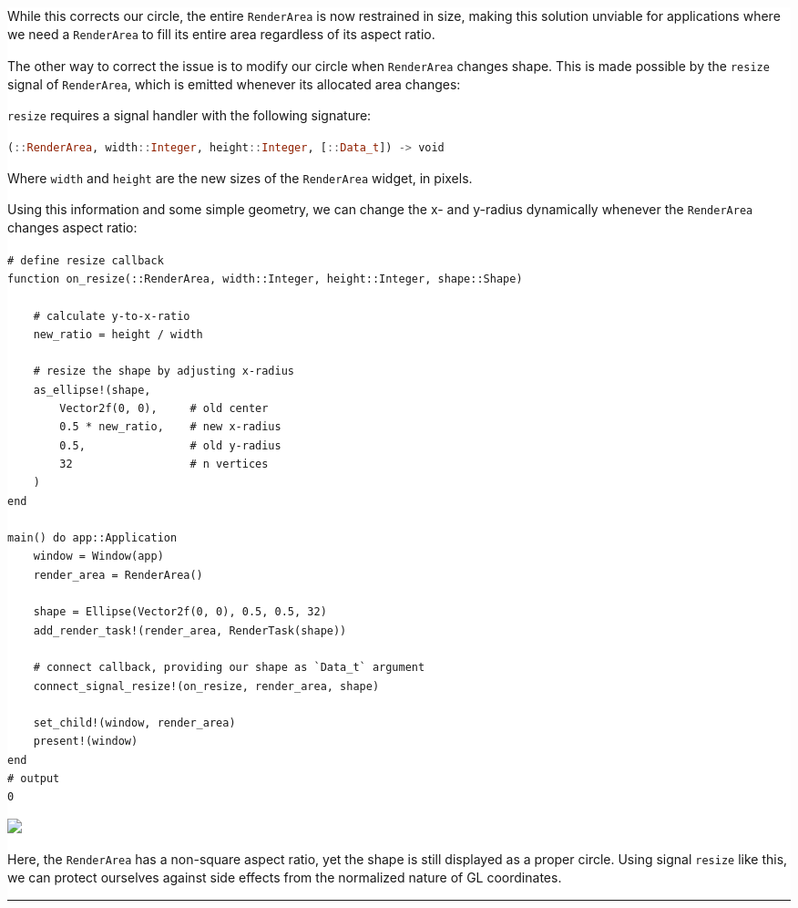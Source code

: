 While this corrects our circle, the entire `RenderArea` is now restrained in size, making this solution unviable for applications where we need a `RenderArea` to fill its entire area regardless of its aspect ratio.

The other way to correct the issue is to modify our circle when `RenderArea` changes shape. This is made possible by the `resize` signal of `RenderArea`, which is emitted whenever its allocated area changes:

`resize` requires a signal handler with the following signature:
```julia
(::RenderArea, width::Integer, height::Integer, [::Data_t]) -> void
```
Where `width` and `height` are the new sizes of the `RenderArea` widget, in pixels.

Using this information and some simple geometry, we can change the x- and y-radius dynamically whenever the `RenderArea` changes aspect ratio:

```jldoctest; output = false
# define resize callback
function on_resize(::RenderArea, width::Integer, height::Integer, shape::Shape)

    # calculate y-to-x-ratio
    new_ratio = height / width

    # resize the shape by adjusting x-radius
    as_ellipse!(shape, 
        Vector2f(0, 0),     # old center
        0.5 * new_ratio,    # new x-radius
        0.5,                # old y-radius
        32                  # n vertices
    )
end

main() do app::Application
    window = Window(app)
    render_area = RenderArea()

    shape = Ellipse(Vector2f(0, 0), 0.5, 0.5, 32)
    add_render_task!(render_area, RenderTask(shape))

    # connect callback, providing our shape as `Data_t` argument
    connect_signal_resize!(on_resize, render_area, shape)

    set_child!(window, render_area)
    present!(window)
end
# output
0 
```

![](../assets/render_area_destretched.png)

Here, the `RenderArea` has a non-square aspect ratio, yet the shape is still displayed as a proper circle. Using signal `resize` like this, we can protect ourselves against side effects from the normalized nature of GL coordinates.

---